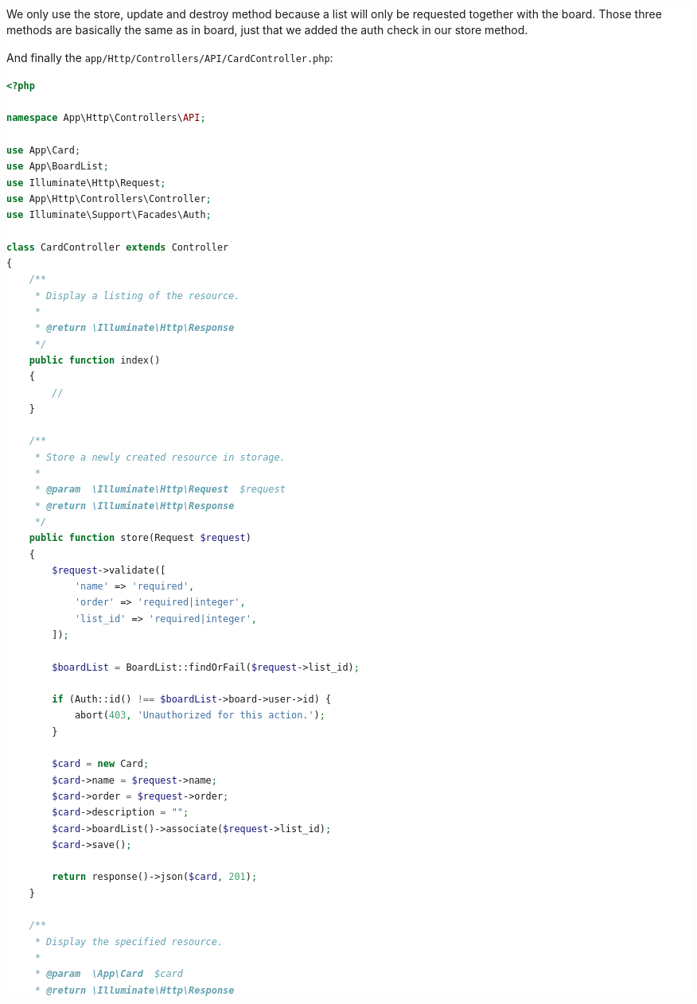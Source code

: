 
We only use the store, update and destroy method because a list will only be requested together with the board. Those three methods are basically the same as in board, just that we added the auth check in our store method.

And finally the `app/Http/Controllers/API/CardController.php`:

```php
<?php

namespace App\Http\Controllers\API;

use App\Card;
use App\BoardList;
use Illuminate\Http\Request;
use App\Http\Controllers\Controller;
use Illuminate\Support\Facades\Auth;

class CardController extends Controller
{
    /**
     * Display a listing of the resource.
     *
     * @return \Illuminate\Http\Response
     */
    public function index()
    {
        //
    }

    /**
     * Store a newly created resource in storage.
     *
     * @param  \Illuminate\Http\Request  $request
     * @return \Illuminate\Http\Response
     */
    public function store(Request $request)
    {
        $request->validate([
            'name' => 'required',
            'order' => 'required|integer',
            'list_id' => 'required|integer',
        ]);

        $boardList = BoardList::findOrFail($request->list_id);

        if (Auth::id() !== $boardList->board->user->id) {
            abort(403, 'Unauthorized for this action.');
        }

        $card = new Card;
        $card->name = $request->name;
        $card->order = $request->order;
        $card->description = "";
        $card->boardList()->associate($request->list_id);
        $card->save();

        return response()->json($card, 201);
    }

    /**
     * Display the specified resource.
     *
     * @param  \App\Card  $card
     * @return \Illuminate\Http\Response
```